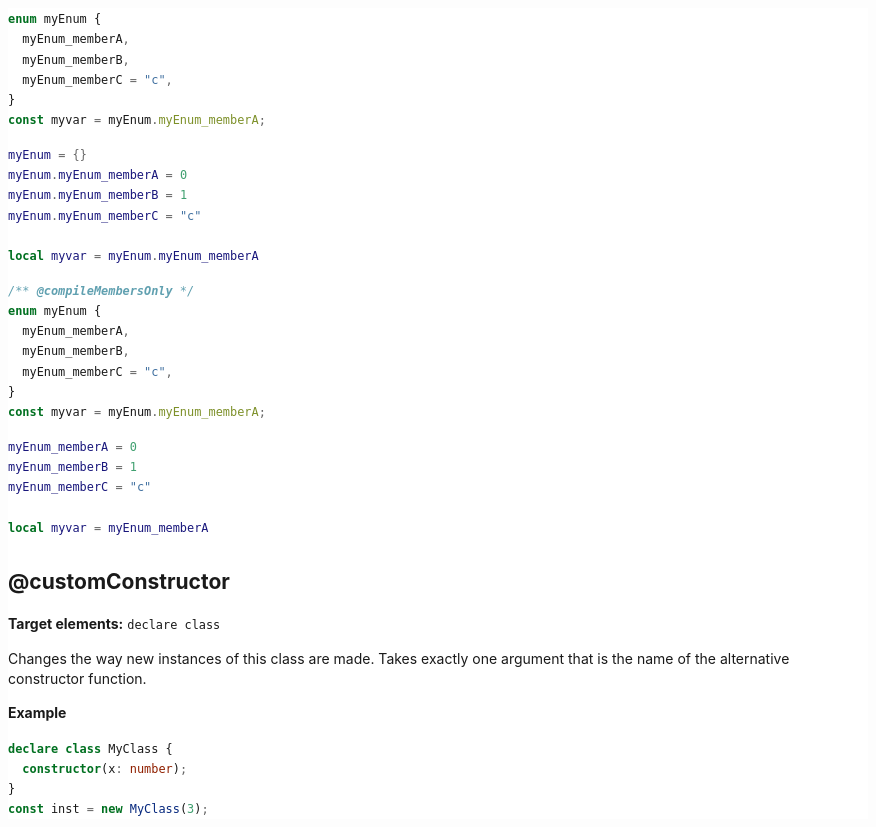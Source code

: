 ```typescript
enum myEnum {
  myEnum_memberA,
  myEnum_memberB,
  myEnum_memberC = "c",
}
const myvar = myEnum.myEnum_memberA;
```

```lua
myEnum = {}
myEnum.myEnum_memberA = 0
myEnum.myEnum_memberB = 1
myEnum.myEnum_memberC = "c"

local myvar = myEnum.myEnum_memberA
```

</SideBySide>

<SideBySide>

```typescript
/** @compileMembersOnly */
enum myEnum {
  myEnum_memberA,
  myEnum_memberB,
  myEnum_memberC = "c",
}
const myvar = myEnum.myEnum_memberA;
```

```lua
myEnum_memberA = 0
myEnum_memberB = 1
myEnum_memberC = "c"

local myvar = myEnum_memberA
```

</SideBySide>

## @customConstructor

**Target elements:** `declare class`

Changes the way new instances of this class are made. Takes exactly one argument that is the name of the alternative constructor function.

**Example**

<SideBySide>

```typescript
declare class MyClass {
  constructor(x: number);
}
const inst = new MyClass(3);
```
